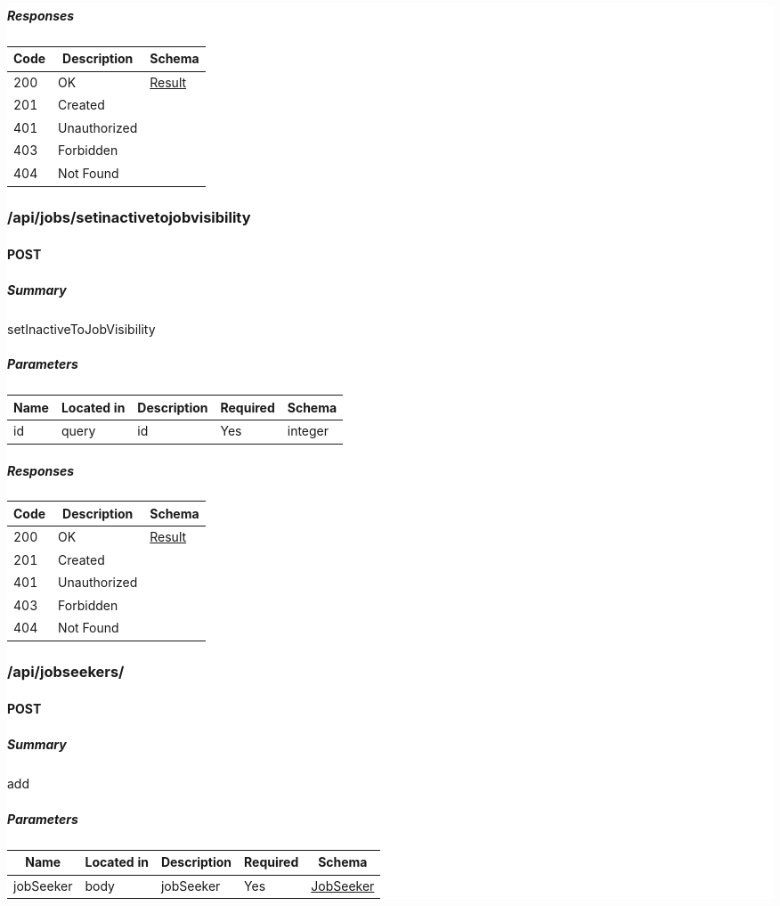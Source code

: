 ##### Responses

| Code | Description | Schema |
| ---- | ----------- | ------ |
| 200 | OK | [Result](#result) |
| 201 | Created |  |
| 401 | Unauthorized |  |
| 403 | Forbidden |  |
| 404 | Not Found |  |

### /api/jobs/setinactivetojobvisibility

#### POST
##### Summary

setInactiveToJobVisibility

##### Parameters

| Name | Located in | Description | Required | Schema |
| ---- | ---------- | ----------- | -------- | ---- |
| id | query | id | Yes | integer |

##### Responses

| Code | Description | Schema |
| ---- | ----------- | ------ |
| 200 | OK | [Result](#result) |
| 201 | Created |  |
| 401 | Unauthorized |  |
| 403 | Forbidden |  |
| 404 | Not Found |  |

### /api/jobseekers/

#### POST
##### Summary

add

##### Parameters

| Name | Located in | Description | Required | Schema |
| ---- | ---------- | ----------- | -------- | ---- |
| jobSeeker | body | jobSeeker | Yes | [JobSeeker](#jobseeker) |
